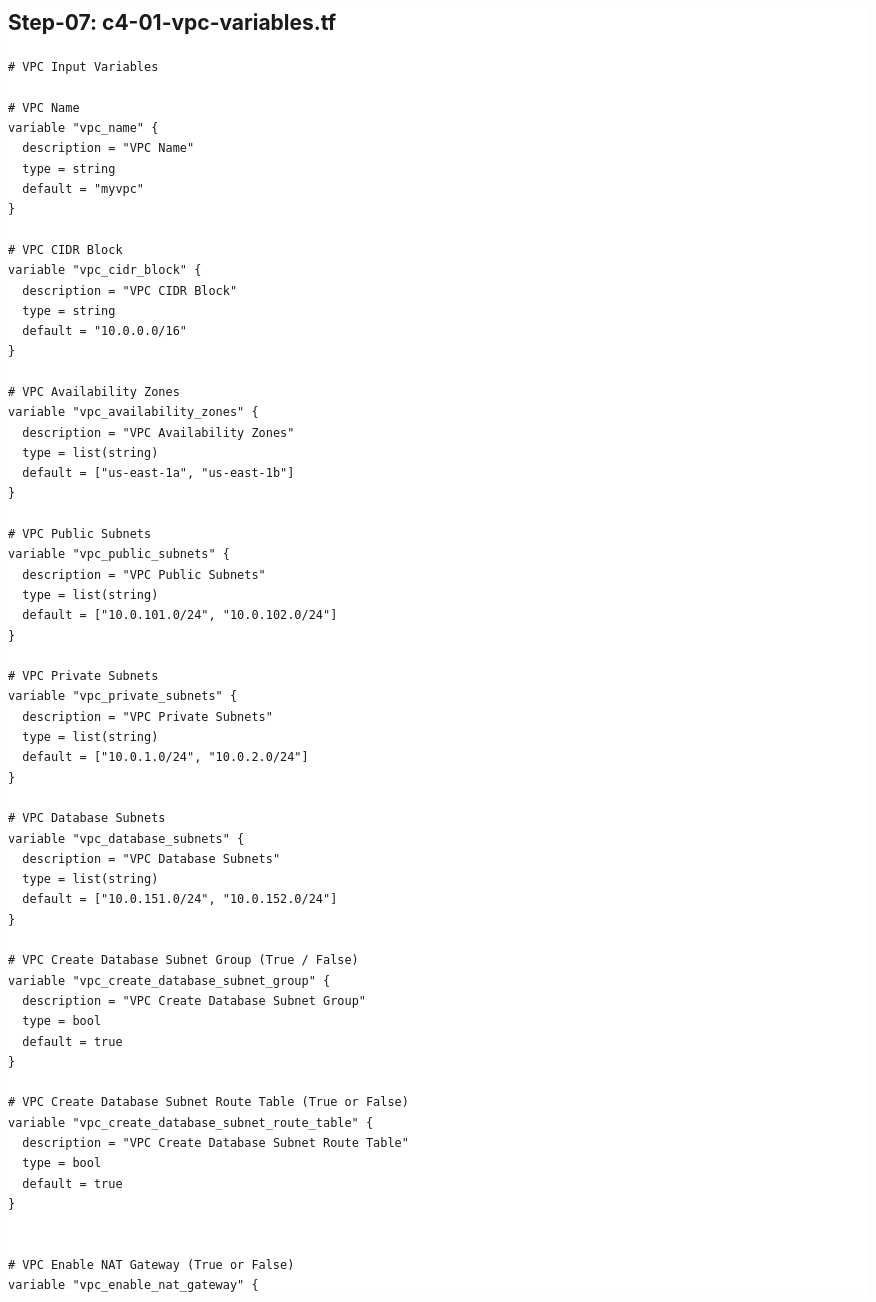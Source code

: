 ## Step-07: c4-01-vpc-variables.tf
```t
# VPC Input Variables

# VPC Name
variable "vpc_name" {
  description = "VPC Name"
  type = string 
  default = "myvpc"
}

# VPC CIDR Block
variable "vpc_cidr_block" {
  description = "VPC CIDR Block"
  type = string 
  default = "10.0.0.0/16"
}

# VPC Availability Zones
variable "vpc_availability_zones" {
  description = "VPC Availability Zones"
  type = list(string)
  default = ["us-east-1a", "us-east-1b"]
}

# VPC Public Subnets
variable "vpc_public_subnets" {
  description = "VPC Public Subnets"
  type = list(string)
  default = ["10.0.101.0/24", "10.0.102.0/24"]
}

# VPC Private Subnets
variable "vpc_private_subnets" {
  description = "VPC Private Subnets"
  type = list(string)
  default = ["10.0.1.0/24", "10.0.2.0/24"]
}

# VPC Database Subnets
variable "vpc_database_subnets" {
  description = "VPC Database Subnets"
  type = list(string)
  default = ["10.0.151.0/24", "10.0.152.0/24"]
}

# VPC Create Database Subnet Group (True / False)
variable "vpc_create_database_subnet_group" {
  description = "VPC Create Database Subnet Group"
  type = bool
  default = true 
}

# VPC Create Database Subnet Route Table (True or False)
variable "vpc_create_database_subnet_route_table" {
  description = "VPC Create Database Subnet Route Table"
  type = bool
  default = true   
}

  
# VPC Enable NAT Gateway (True or False) 
variable "vpc_enable_nat_gateway" {
```